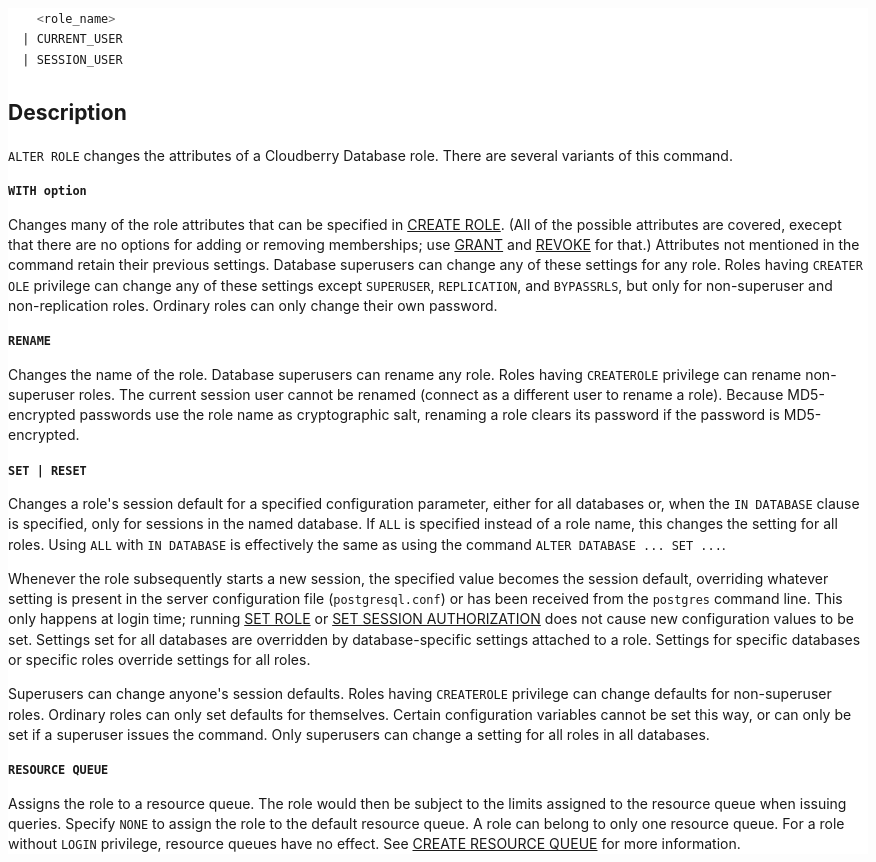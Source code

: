 ```sql
    <role_name>
  | CURRENT_USER
  | SESSION_USER
```

## Description

`ALTER ROLE` changes the attributes of a Cloudberry Database role. There are several variants of this command.

**`WITH option`**

Changes many of the role attributes that can be specified in [CREATE ROLE](/i18n/zh/docusaurus-plugin-content-docs/current/sql-stmts/sql-stmt-create-role.md). (All of the possible attributes are covered, execept that there are no options for adding or removing memberships; use [GRANT](/i18n/zh/docusaurus-plugin-content-docs/current/sql-stmts/sql-stmt-grant.md) and [REVOKE](/i18n/zh/docusaurus-plugin-content-docs/current/sql-stmts/sql-stmt-revoke.md) for that.) Attributes not mentioned in the command retain their previous settings. Database superusers can change any of these settings for any role. Roles having `CREATEROLE` privilege can change any of these settings except `SUPERUSER`, `REPLICATION`, and `BYPASSRLS`, but only for non-superuser and non-replication roles. Ordinary roles can only change their own password.

**`RENAME`**

Changes the name of the role. Database superusers can rename any role. Roles having `CREATEROLE` privilege can rename non-superuser roles. The current session user cannot be renamed (connect as a different user to rename a role). Because MD5-encrypted passwords use the role name as cryptographic salt, renaming a role clears its password if the password is MD5-encrypted.

**`SET | RESET`**

Changes a role's session default for a specified configuration parameter, either for all databases or, when the `IN DATABASE` clause is specified, only for sessions in the named database. If `ALL` is specified instead of a role name, this changes the setting for all roles. Using `ALL` with `IN DATABASE` is effectively the same as using the command `ALTER DATABASE ... SET ...`.

Whenever the role subsequently starts a new session, the specified value becomes the session default, overriding whatever setting is present in the server configuration file (`postgresql.conf`) or has been received from the `postgres` command line. This only happens at login time; running [SET ROLE](/i18n/zh/docusaurus-plugin-content-docs/current/sql-stmts/sql-stmt-set-role.md) or [SET SESSION AUTHORIZATION](/i18n/zh/docusaurus-plugin-content-docs/current/sql-stmts/sql-stmt-set-session-authorization.md) does not cause new configuration values to be set. Settings set for all databases are overridden by database-specific settings attached to a role. Settings for specific databases or specific roles override settings for all roles.

Superusers can change anyone's session defaults. Roles having `CREATEROLE` privilege can change defaults for non-superuser roles. Ordinary roles can only set defaults for themselves. Certain configuration variables cannot be set this way, or can only be set if a superuser issues the command. Only superusers can change a setting for all roles in all databases.

**`RESOURCE QUEUE`**

Assigns the role to a resource queue. The role would then be subject to the limits assigned to the resource queue when issuing queries. Specify `NONE` to assign the role to the default resource queue. A role can belong to only one resource queue. For a role without `LOGIN` privilege, resource queues have no effect. See [CREATE RESOURCE QUEUE](/i18n/zh/docusaurus-plugin-content-docs/current/sql-stmts/sql-stmt-create-resource-queue.md) for more information.
